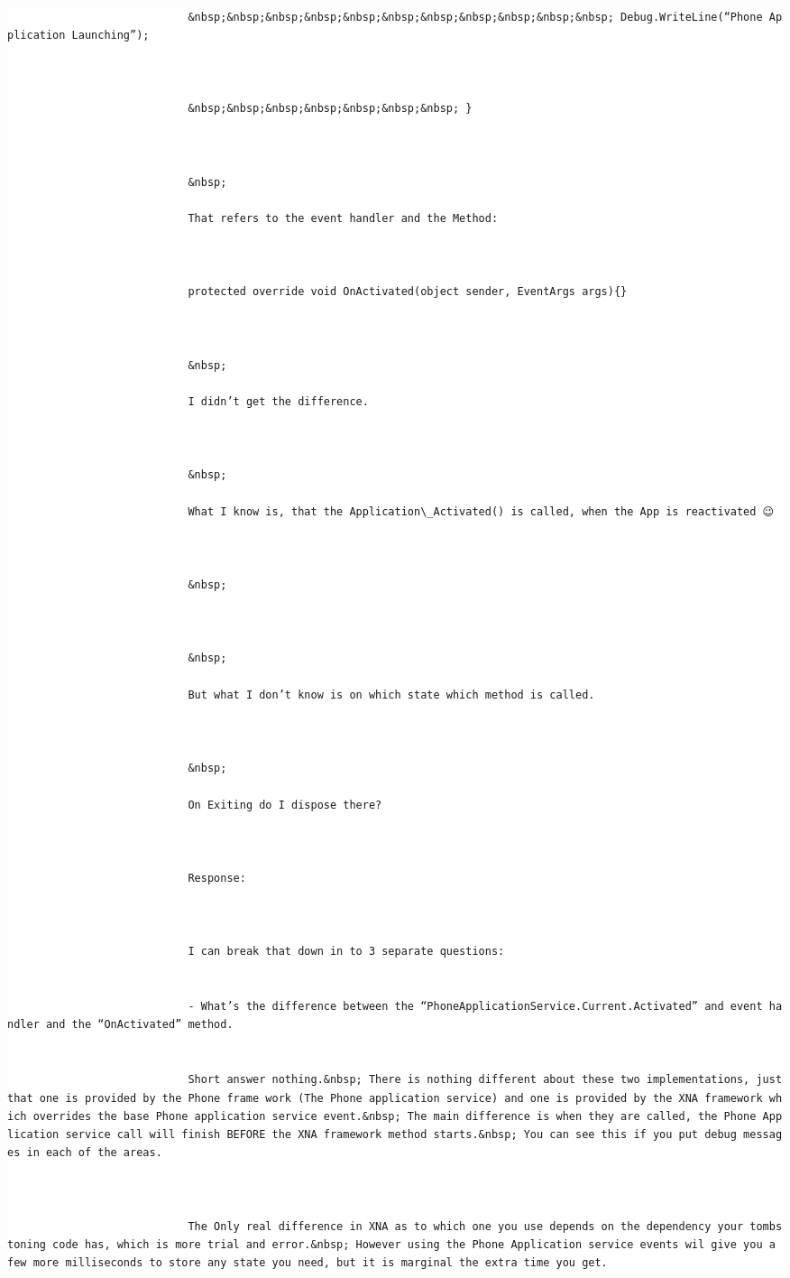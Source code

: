                                 &nbsp;&nbsp;&nbsp;&nbsp;&nbsp;&nbsp;&nbsp;&nbsp;&nbsp;&nbsp;&nbsp; Debug.WriteLine(“Phone Application Launching”);
                                
                                
                                
                                &nbsp;&nbsp;&nbsp;&nbsp;&nbsp;&nbsp;&nbsp; }
                                
                                
                                
                                &nbsp;
                                
                                That refers to the event handler and the Method:
                                
                                
                                
                                protected override void OnActivated(object sender, EventArgs args){}
                                
                                
                                
                                &nbsp;
                                
                                I didn’t get the difference.
                                
                                
                                
                                &nbsp;
                                
                                What I know is, that the Application\_Activated() is called, when the App is reactivated 😉
                                
                                
                                
                                &nbsp;
                                
                                
                                
                                &nbsp;
                                
                                But what I don’t know is on which state which method is called.
                                
                                
                                
                                &nbsp;
                                
                                On Exiting do I dispose there?
                                
                                
                                
                                Response:
                                
                                
                                
                                I can break that down in to 3 separate questions:
                                
                                
                                - What’s the difference between the “PhoneApplicationService.Current.Activated” and event handler and the “OnActivated” method. 
                                
                                
                                Short answer nothing.&nbsp; There is nothing different about these two implementations, just that one is provided by the Phone frame work (The Phone application service) and one is provided by the XNA framework which overrides the base Phone application service event.&nbsp; The main difference is when they are called, the Phone Application service call will finish BEFORE the XNA framework method starts.&nbsp; You can see this if you put debug messages in each of the areas.
                                
                                
                                
                                The Only real difference in XNA as to which one you use depends on the dependency your tombstoning code has, which is more trial and error.&nbsp; However using the Phone Application service events wil give you a few more milliseconds to store any state you need, but it is marginal the extra time you get.
                                